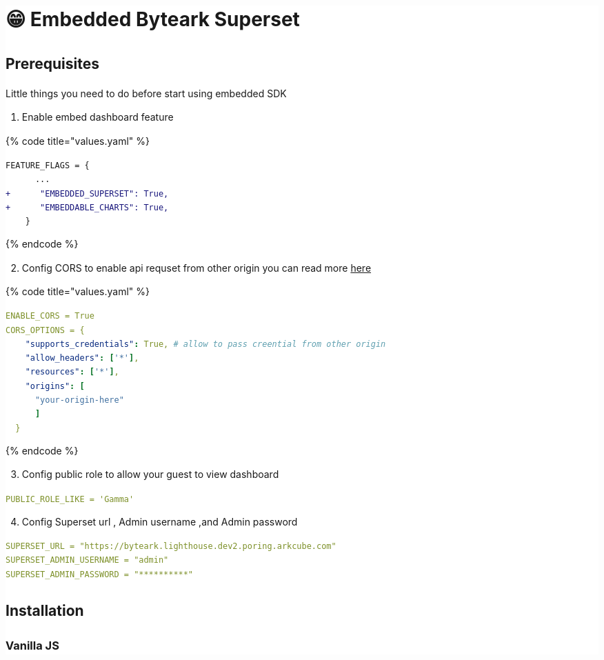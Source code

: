 # 😁 Embedded Byteark Superset

## Prerequisites

Little things you need to do before start using embedded SDK

1. Enable embed dashboard feature

{% code title="values.yaml" %}
```diff
FEATURE_FLAGS = {
      ...
+      "EMBEDDED_SUPERSET": True,
+      "EMBEDDABLE_CHARTS": True,
    }

```
{% endcode %}

2. Config CORS to enable api requset from other origin you can read more [here](https://flask-cors.readthedocs.io/en/latest/api.html)

{% code title="values.yaml" %}
```yaml
ENABLE_CORS = True
CORS_OPTIONS = {
    "supports_credentials": True, # allow to pass creential from other origin
    "allow_headers": ['*'],
    "resources": ['*'],
    "origins": [
      "your-origin-here"
      ]
  }

```
{% endcode %}

3. Config public role to allow your guest to view dashboard

```yaml
PUBLIC_ROLE_LIKE = 'Gamma'
```

4. Config Superset url , Admin username ,and Admin password

```yaml
SUPERSET_URL = "https://byteark.lighthouse.dev2.poring.arkcube.com"
SUPERSET_ADMIN_USERNAME = "admin"
SUPERSET_ADMIN_PASSWORD = "**********"
```

## Installation

### Vanilla JS
